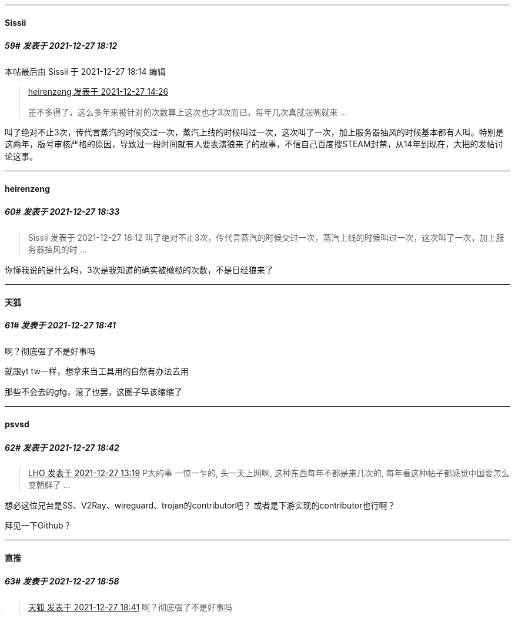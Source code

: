 *****

####  Sissii  
##### 59#       发表于 2021-12-27 18:12

 本帖最后由 Sissii 于 2021-12-27 18:14 编辑 
<blockquote><a href="httphttps://bbs.saraba1st.com/2b/forum.php?mod=redirect&amp;goto=findpost&amp;pid=54062828&amp;ptid=2044217" target="_blank">heirenzeng 发表于 2021-12-27 14:26</a>

差不多得了，这么多年来被针对的次数算上这次也才3次而已，每年几次真就张嘴就来 ...</blockquote>
叫了绝对不止3次，传代言蒸汽的时候交过一次，蒸汽上线的时候叫过一次，这次叫了一次，加上服务器抽风的时候基本都有人叫。特别是这两年，版号审核严格的原因，导致过一段时间就有人要表演狼来了的故事，不信自己百度搜STEAM封禁，从14年到现在，大把的发帖讨论这事。

*****

####  heirenzeng  
##### 60#       发表于 2021-12-27 18:33

<blockquote>Sissii 发表于 2021-12-27 18:12
叫了绝对不止3次，传代言蒸汽的时候交过一次，蒸汽上线的时候叫过一次，这次叫了一次，加上服务器抽风的时 ...</blockquote>
你懂我说的是什么吗，3次是我知道的确实被橄榄的次数，不是日经狼来了



*****

####  天狐  
##### 61#       发表于 2021-12-27 18:41

啊？彻底强了不是好事吗

就跟yt tw一样，想拿来当工具用的自然有办法去用

那些不会去的gfg，滚了也罢，这圈子早该缩缩了

*****

####  psvsd  
##### 62#       发表于 2021-12-27 18:42

<blockquote><a href="httphttps://bbs.saraba1st.com/2b/forum.php?mod=redirect&amp;goto=findpost&amp;pid=54061960&amp;ptid=2044217" target="_blank">LHO 发表于 2021-12-27 13:19</a>
 P大的事 一惊一乍的, 头一天上网啊, 这种东西每年不都是来几次的, 每年看这种帖子都感觉中国要怎么变朝鲜了 ...</blockquote>
想必这位兄台是SS、V2Ray、wireguard、trojan的contributor吧？
或者是下游实现的contributor也行啊？

拜见一下Github？

*****

####  直推  
##### 63#       发表于 2021-12-27 18:58

<blockquote><a href="httphttps://bbs.saraba1st.com/2b/forum.php?mod=redirect&amp;goto=findpost&amp;pid=54065825&amp;ptid=2044217" target="_blank">天狐 发表于 2021-12-27 18:41</a>
啊？彻底强了不是好事吗
